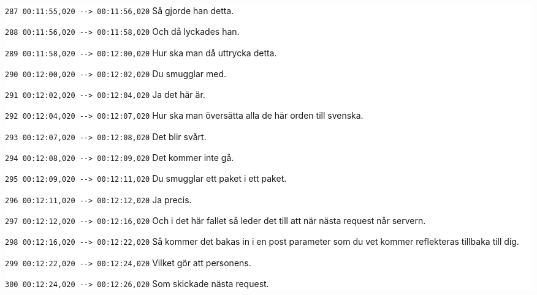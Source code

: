 

`287 00:11:55,020 --> 00:11:56,020`
Så gjorde han detta.



`288 00:11:56,020 --> 00:11:58,020`
Och då lyckades han.



`289 00:11:58,020 --> 00:12:00,020`
Hur ska man då uttrycka detta.



`290 00:12:00,020 --> 00:12:02,020`
Du smugglar med.



`291 00:12:02,020 --> 00:12:04,020`
Ja det här är.



`292 00:12:04,020 --> 00:12:07,020`
Hur ska man översätta alla de här orden till svenska.



`293 00:12:07,020 --> 00:12:08,020`
Det blir svårt.



`294 00:12:08,020 --> 00:12:09,020`
Det kommer inte gå.



`295 00:12:09,020 --> 00:12:11,020`
Du smugglar ett paket i ett paket.



`296 00:12:11,020 --> 00:12:12,020`
Ja precis.



`297 00:12:12,020 --> 00:12:16,020`
Och i det här fallet så leder det till att när nästa request når servern.



`298 00:12:16,020 --> 00:12:22,020`
Så kommer det bakas in i en post parameter som du vet kommer reflekteras tillbaka till dig.



`299 00:12:22,020 --> 00:12:24,020`
Vilket gör att personens.



`300 00:12:24,020 --> 00:12:26,020`
Som skickade nästa request.
